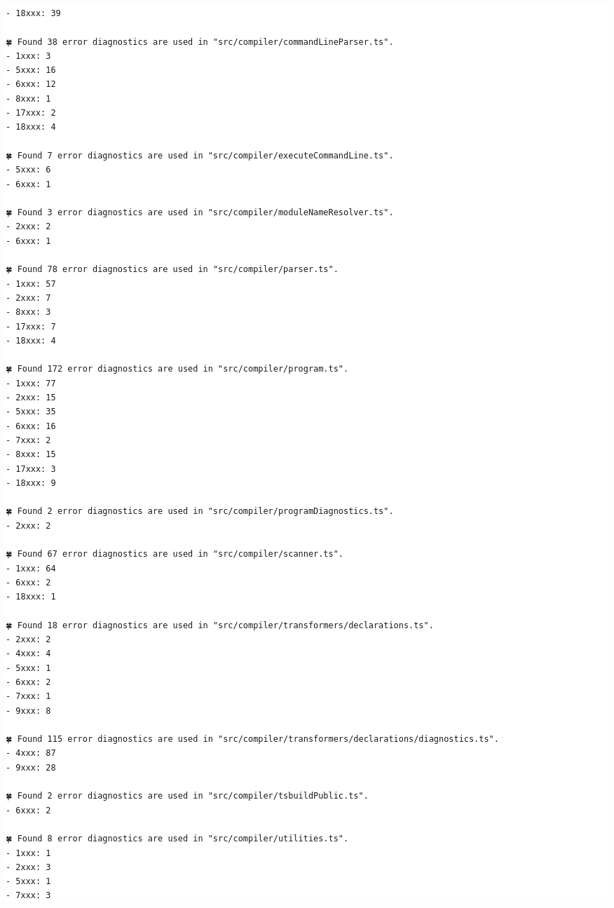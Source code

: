 ```
- 18xxx: 39

🍀 Found 38 error diagnostics are used in "src/compiler/commandLineParser.ts".
- 1xxx: 3
- 5xxx: 16
- 6xxx: 12
- 8xxx: 1
- 17xxx: 2
- 18xxx: 4

🍀 Found 7 error diagnostics are used in "src/compiler/executeCommandLine.ts".
- 5xxx: 6
- 6xxx: 1

🍀 Found 3 error diagnostics are used in "src/compiler/moduleNameResolver.ts".
- 2xxx: 2
- 6xxx: 1

🍀 Found 78 error diagnostics are used in "src/compiler/parser.ts".
- 1xxx: 57
- 2xxx: 7
- 8xxx: 3
- 17xxx: 7
- 18xxx: 4

🍀 Found 172 error diagnostics are used in "src/compiler/program.ts".
- 1xxx: 77
- 2xxx: 15
- 5xxx: 35
- 6xxx: 16
- 7xxx: 2
- 8xxx: 15
- 17xxx: 3
- 18xxx: 9

🍀 Found 2 error diagnostics are used in "src/compiler/programDiagnostics.ts".
- 2xxx: 2

🍀 Found 67 error diagnostics are used in "src/compiler/scanner.ts".
- 1xxx: 64
- 6xxx: 2
- 18xxx: 1

🍀 Found 18 error diagnostics are used in "src/compiler/transformers/declarations.ts".
- 2xxx: 2
- 4xxx: 4
- 5xxx: 1
- 6xxx: 2
- 7xxx: 1
- 9xxx: 8

🍀 Found 115 error diagnostics are used in "src/compiler/transformers/declarations/diagnostics.ts".
- 4xxx: 87
- 9xxx: 28

🍀 Found 2 error diagnostics are used in "src/compiler/tsbuildPublic.ts".
- 6xxx: 2

🍀 Found 8 error diagnostics are used in "src/compiler/utilities.ts".
- 1xxx: 1
- 2xxx: 3
- 5xxx: 1
- 7xxx: 3
```